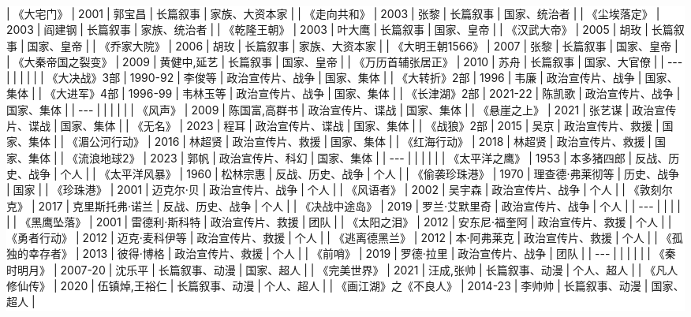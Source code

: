 | 《大宅门》             | 2001     | 郭宝昌          | 长篇叙事         | 家族、大资本家 |
| 《走向共和》           | 2003     | 张黎            | 长篇叙事         | 国家、统治者   |
| 《尘埃落定》           | 2003     | 阎建钢          | 长篇叙事         | 家族、统治者   |
| 《乾隆王朝》           | 2003     | 叶大鹰          | 长篇叙事         | 国家、皇帝     |
| 《汉武大帝》           | 2005     | 胡玫            | 长篇叙事         | 国家、皇帝     |
| 《乔家大院》           | 2006     | 胡玫            | 长篇叙事         | 家族、大资本家 |
| 《大明王朝1566》       | 2007     | 张黎            | 长篇叙事         | 国家、皇帝     |
| 《大秦帝国之裂变》     | 2009     | 黄健中,延艺     | 长篇叙事         | 国家、皇帝     |
| 《万历首辅张居正》     | 2010     | 苏舟            | 长篇叙事         | 国家、大官僚   |
| ---                    |          |                 |                  |                |
| 《大决战》3部          | 1990-92  | 李俊等          | 政治宣传片、战争 | 国家、集体     |
| 《大转折》2部          | 1996     | 韦廉            | 政治宣传片、战争 | 国家、集体     |
| 《大进军》4部          | 1996-99  | 韦林玉等        | 政治宣传片、战争 | 国家、集体     |
| 《长津湖》2部          | 2021-22  | 陈凯歌          | 政治宣传片、战争 | 国家、集体     |
| ---                    |          |                 |                  |                |
| 《风声》               | 2009     | 陈国富,高群书   | 政治宣传片、谍战 | 国家、集体     |
| 《悬崖之上》           | 2021     | 张艺谋          | 政治宣传片、谍战 | 国家、集体     |
| 《无名》               | 2023     | 程耳            | 政治宣传片、谍战 | 国家、集体     |
| 《战狼》2部            | 2015     | 吴京            | 政治宣传片、救援 | 国家、集体     |
| 《湄公河行动》         | 2016     | 林超贤          | 政治宣传片、救援 | 国家、集体     |
| 《红海行动》           | 2018     | 林超贤          | 政治宣传片、救援 | 国家、集体     |
| 《流浪地球2》          | 2023     | 郭帆            | 政治宣传片、科幻 | 国家、集体     |
| ---                    |          |                 |                  |                |
| 《太平洋之鹰》         | 1953     | 本多猪四郎      | 反战、历史、战争 | 个人           |
| 《太平洋风暴》         | 1960     | 松林宗惠        | 反战、历史、战争 | 个人           |
| 《偷袭珍珠港》         | 1970     | 理查德·弗莱彻等 | 历史、战争       | 国家           |
| 《珍珠港》             | 2001     | 迈克尔·贝       | 政治宣传片、战争 | 个人           |
| 《风语者》             | 2002     | 吴宇森          | 政治宣传片、战争 | 个人           |
| 《敦刻尔克》           | 2017     | 克里斯托弗·诺兰 | 反战、历史、战争 | 个人           |
| 《决战中途岛》         | 2019     | 罗兰·艾默里奇   | 政治宣传片、战争 | 个人           |
| ---                    |          |                 |                  |                |
| 《黑鹰坠落》           | 2001     | 雷德利·斯科特   | 政治宣传片、救援 | 团队           |
| 《太阳之泪》           | 2012     | 安东尼·福奎阿   | 政治宣传片、救援 | 个人           |
| 《勇者行动》           | 2012     | 迈克·麦科伊等   | 政治宣传片、救援 | 个人           |
| 《逃离德黑兰》         | 2012     | 本·阿弗莱克     | 政治宣传片、救援 | 个人           |
| 《孤独的幸存者》       | 2013     | 彼得·博格       | 政治宣传片、救援 | 个人           |
| 《前哨》               | 2019     | 罗德·拉里       | 政治宣传片、战争 | 团队           |
| ---                    |          |                 |                  |                |
| 《秦时明月》           | 2007-20  | 沈乐平          | 长篇叙事、动漫   | 国家、超人     |
| 《完美世界》           | 2021     | 汪成,张帅       | 长篇叙事、动漫   | 个人、超人     |
| 《凡人修仙传》         | 2020     | 伍镇焯,王裕仁   | 长篇叙事、动漫   | 个人、超人     |
| 《画江湖》之《不良人》 | 2014-23  | 李帅帅          | 长篇叙事、动漫   | 国家、超人     |